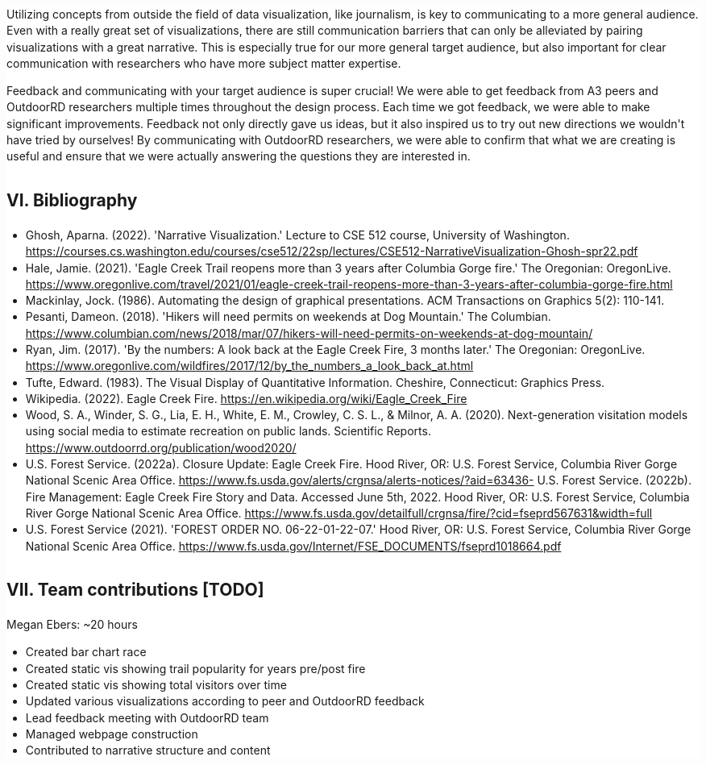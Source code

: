 Utilizing concepts from outside the field of data visualization, like journalism, is key to communicating to a more general audience. Even with a really great set of visualizations, there are still communication barriers that can only be alleviated by pairing visualizations with a great narrative. This is especially true for our more general target audience, but also important for clear communication with researchers who have more subject matter expertise.

Feedback and communicating with your target audience is super crucial! We were able to get feedback from A3 peers and OutdoorRD researchers multiple times throughout the design process. Each time we got feedback, we were able to make significant improvements. Feedback not only directly gave us ideas, but it also inspired us to try out new directions we wouldn't have tried by ourselves! By communicating with OutdoorRD researchers, we were able to confirm that what we are creating is useful and ensure that we were actually answering the questions they are interested in.

## VI. Bibliography 

- Ghosh, Aparna. (2022). 'Narrative Visualization.' Lecture to CSE 512 course, University of Washington. https://courses.cs.washington.edu/courses/cse512/22sp/lectures/CSE512-NarrativeVisualization-Ghosh-spr22.pdf
- Hale, Jamie. (2021). 'Eagle Creek Trail reopens more than 3 years after Columbia Gorge fire.' The Oregonian: OregonLive. https://www.oregonlive.com/travel/2021/01/eagle-creek-trail-reopens-more-than-3-years-after-columbia-gorge-fire.html
- Mackinlay, Jock. (1986). Automating the design of graphical presentations. ACM Transactions on Graphics 5(2): 110-141. 
- Pesanti, Dameon. (2018). 'Hikers will need permits on weekends at Dog Mountain.' The Columbian. https://www.columbian.com/news/2018/mar/07/hikers-will-need-permits-on-weekends-at-dog-mountain/
- Ryan, Jim. (2017). 'By the numbers: A look back at the Eagle Creek Fire, 3 months later.' The Oregonian: OregonLive. https://www.oregonlive.com/wildfires/2017/12/by_the_numbers_a_look_back_at.html
- Tufte, Edward. (1983). The Visual Display of Quantitative Information. Cheshire, Connecticut: Graphics Press. 
- Wikipedia. (2022). Eagle Creek Fire. https://en.wikipedia.org/wiki/Eagle_Creek_Fire
- Wood, S. A., Winder, S. G., Lia, E. H., White, E. M., Crowley, C. S. L., & Milnor, A. A. (2020). Next-generation visitation models using social media to estimate recreation on public lands. Scientific Reports. https://www.outdoorrd.org/publication/wood2020/ 
- U.S. Forest Service. (2022a). Closure Update: Eagle Creek Fire. Hood River, OR: U.S. Forest Service, Columbia River Gorge National Scenic Area Office. https://www.fs.usda.gov/alerts/crgnsa/alerts-notices/?aid=63436- U.S. Forest Service. (2022b). Fire Management: Eagle Creek Fire Story and Data. Accessed June 5th, 2022. Hood River, OR: U.S. Forest Service, Columbia River Gorge National Scenic Area Office. https://www.fs.usda.gov/detailfull/crgnsa/fire/?cid=fseprd567631&width=full
- U.S. Forest Service (2021). 'FOREST ORDER NO. 06-22-01-22-07.' Hood River, OR: U.S. Forest Service, Columbia River Gorge National Scenic Area Office. https://www.fs.usda.gov/Internet/FSE_DOCUMENTS/fseprd1018664.pdf

## VII. Team contributions [TODO]

Megan Ebers: ~20 hours
- Created bar chart race
- Created static vis showing trail popularity for years pre/post fire
- Created static vis showing total visitors over time
- Updated various visualizations according to peer and OutdoorRD feedback
- Lead feedback meeting with OutdoorRD team
- Managed webpage construction
- Contributed to narrative structure and content
